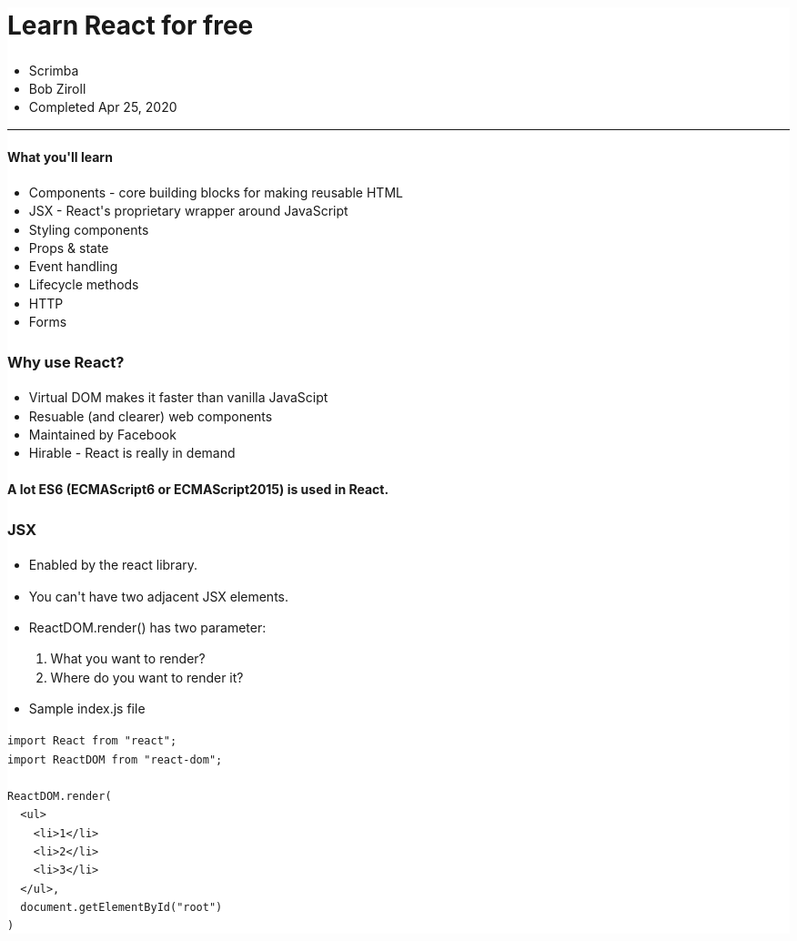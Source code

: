 # Learn React for free

- Scrimba
- Bob Ziroll
- Completed Apr 25, 2020

---

#### What you'll learn

- Components - core building blocks for making reusable HTML
- JSX - React's proprietary wrapper around JavaScript
- Styling components
- Props & state
- Event handling
- Lifecycle methods
- HTTP
- Forms

### Why use React?

- Virtual DOM makes it faster than vanilla JavaScipt
- Resuable (and clearer) web components
- Maintained by Facebook
- Hirable - React is really in demand

#### A lot ES6 (ECMAScript6 or ECMAScript2015) is used in React.

### JSX

- Enabled by the react library.
- You can't have two adjacent JSX elements.

- ReactDOM.render() has two parameter:
  1. What you want to render?
  2. Where do you want to render it?
- Sample index.js file

```
import React from "react";
import ReactDOM from "react-dom";

ReactDOM.render(
  <ul>
    <li>1</li>
    <li>2</li>
    <li>3</li>
  </ul>,
  document.getElementById("root")
)
```
